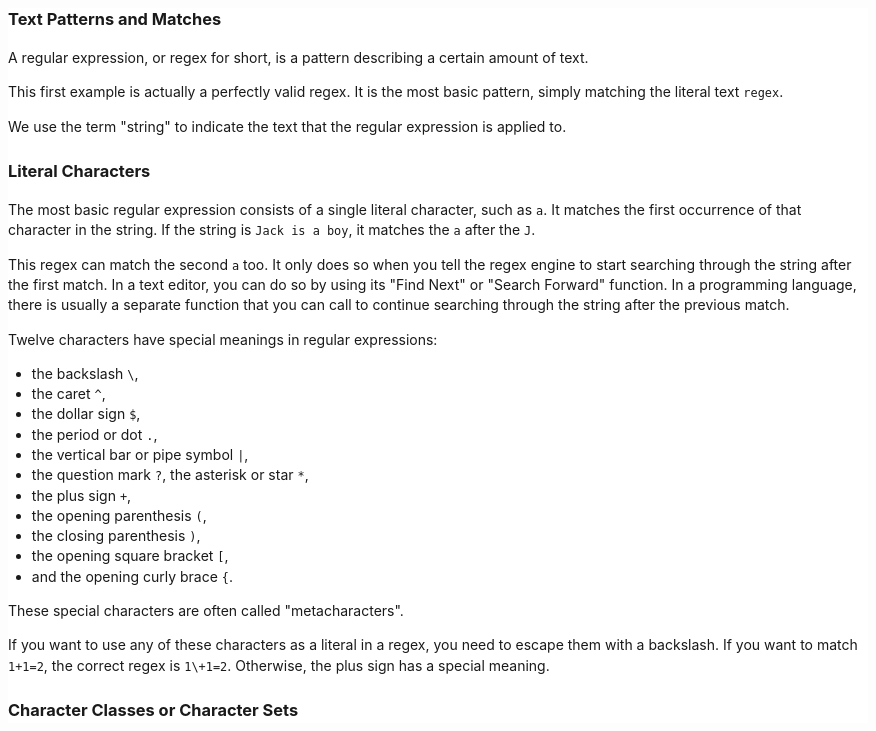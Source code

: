 ### Text Patterns and Matches

A regular expression, or regex for short, is a pattern describing a
certain amount of text. 

This first example is actually a perfectly valid regex. It is the most
basic pattern, simply matching the literal text `regex`. 

We use the term "string" to indicate the text that the regular
expression is applied to. 

### Literal Characters

The most basic regular expression consists of a single literal
character, such as `a`. It matches the first occurrence of that
character in the string. If the string is `Jack is a boy`, it
matches the `a` after the `J`.

This regex can match the second `a` too. It only does so when
you tell the regex engine to start searching through the string after
the first match. In a text editor, you can do so by using its "Find
Next" or "Search Forward" function. In a programming language, there is
usually a separate function that you can call to continue searching
through the string after the previous match.

Twelve characters have special meanings in regular expressions: 

- the
backslash `\`, 
- the caret `^`, 
- the dollar sign
`$`, 
- the period or dot `.`, 
- the vertical bar or pipe
symbol `|`, 
- the question mark `?`, the asterisk or star
`*`, 
- the plus sign `+`, 
- the opening parenthesis
`(`, 
- the closing parenthesis `)`, 
- the opening square
bracket `[`, 
- and the opening curly brace `{`. 

These
special characters are often called "metacharacters".

If you want to use any of these characters as a literal in a regex, you
need to escape them with a backslash. If you want to match
`1+1=2`, the correct regex is `1\+1=2`. Otherwise, the
plus sign has a special meaning.
 
 
### Character Classes or Character Sets
